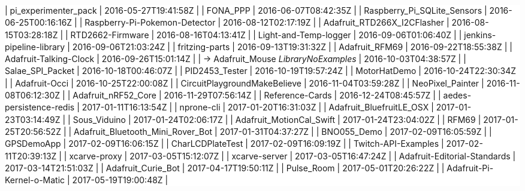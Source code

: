 | pi_experimenter_pack | 2016-05-27T19:41:58Z |
| FONA_PPP | 2016-06-07T08:42:35Z |
| Raspberry_Pi_SQLite_Sensors | 2016-06-25T00:16:16Z |
| Raspberry-Pi-Pokemon-Detector | 2016-08-12T02:17:19Z |
| Adafruit_RTD266X_I2CFlasher | 2016-08-15T03:28:18Z |
| RTD2662-Firmware | 2016-08-16T04:13:41Z |
| Light-and-Temp-logger | 2016-09-06T01:06:40Z |
| jenkins-pipeline-library | 2016-09-06T21:03:24Z |
| fritzing-parts | 2016-09-13T19:31:32Z |
| Adafruit_RFM69 | 2016-09-22T18:55:38Z |
| Adafruit-Talking-Clock | 2016-09-26T15:01:14Z |
| -> Adafruit_Mouse *LibraryNoExamples* | 2016-10-03T04:38:57Z |
| Salae_SPI_Packet | 2016-10-18T00:46:07Z |
| PID2453_Tester | 2016-10-19T19:57:24Z |
| MotorHatDemo | 2016-10-24T22:30:34Z |
| Adafruit-Occi | 2016-10-25T22:00:08Z |
| CircuitPlaygroundMakeBelieve | 2016-11-04T03:59:28Z |
| NeoPixel_Painter | 2016-11-08T06:12:30Z |
| Adafruit_nRF52_Core | 2016-11-29T07:56:14Z |
| Reference-Cards | 2016-12-24T08:45:57Z |
| aedes-persistence-redis | 2017-01-11T16:13:54Z |
| nprone-cli | 2017-01-20T16:31:03Z |
| Adafruit_BluefruitLE_OSX | 2017-01-23T03:14:49Z |
| Sous_Viduino | 2017-01-24T02:06:17Z |
| Adafruit_MotionCal_Swift | 2017-01-24T23:04:02Z |
| RFM69 | 2017-01-25T20:56:52Z |
| Adafruit_Bluetooth_Mini_Rover_Bot | 2017-01-31T04:37:27Z |
| BNO055_Demo | 2017-02-09T16:05:59Z |
| GPSDemoApp | 2017-02-09T16:06:15Z |
| CharLCDPlateTest | 2017-02-09T16:09:19Z |
| Twitch-API-Examples | 2017-02-11T20:39:13Z |
| xcarve-proxy | 2017-03-05T15:12:07Z |
| xcarve-server | 2017-03-05T16:47:24Z |
| Adafruit-Editorial-Standards | 2017-03-14T21:51:03Z |
| Adafruit_Curie_Bot | 2017-04-17T19:50:11Z |
| Pulse_Room | 2017-05-01T20:26:22Z |
| Adafruit-Pi-Kernel-o-Matic | 2017-05-19T19:00:48Z |